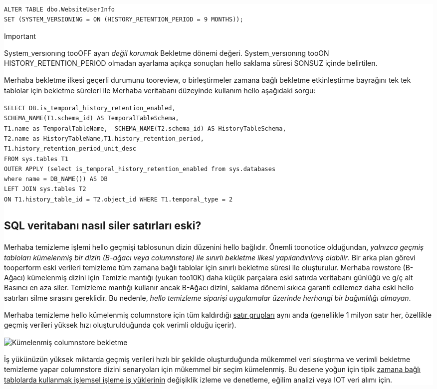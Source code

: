 ````
ALTER TABLE dbo.WebsiteUserInfo
SET (SYSTEM_VERSIONING = ON (HISTORY_RETENTION_PERIOD = 9 MONTHS));
````

> [!IMPORTANT]
> System_versıonıng tooOFF ayarı *değil korumak* Bekletme dönemi değeri. System_versıonıng tooON HISTORY_RETENTION_PERIOD olmadan ayarlama açıkça sonuçları hello saklama süresi SONSUZ içinde belirtilen.
> 
> 

Merhaba bekletme ilkesi geçerli durumunu tooreview, o birleştirmeler zamana bağlı bekletme etkinleştirme bayrağını tek tek tablolar için bekletme süreleri ile Merhaba veritabanı düzeyinde kullanım hello aşağıdaki sorgu:

````
SELECT DB.is_temporal_history_retention_enabled,
SCHEMA_NAME(T1.schema_id) AS TemporalTableSchema,
T1.name as TemporalTableName,  SCHEMA_NAME(T2.schema_id) AS HistoryTableSchema,
T2.name as HistoryTableName,T1.history_retention_period,
T1.history_retention_period_unit_desc
FROM sys.tables T1  
OUTER APPLY (select is_temporal_history_retention_enabled from sys.databases
where name = DB_NAME()) AS DB
LEFT JOIN sys.tables T2   
ON T1.history_table_id = T2.object_id WHERE T1.temporal_type = 2
````


## <a name="how-sql-database-deletes-aged-rows"></a>SQL veritabanı nasıl siler satırları eski?
Merhaba temizleme işlemi hello geçmişi tablosunun dizin düzenini hello bağlıdır. Önemli toonotice olduğundan, *yalnızca geçmiş tabloları kümelenmiş bir dizin (B-ağacı veya columnstore) ile sınırlı bekletme ilkesi yapılandırılmış olabilir*. Bir arka plan görevi tooperform eski verileri temizleme tüm zamana bağlı tablolar için sınırlı bekletme süresi ile oluşturulur.
Merhaba rowstore (B-Ağacı) kümelenmiş dizini için Temizle mantığı (yukarı too10K) daha küçük parçalara eski satırda veritabanı günlüğü ve g/ç alt Basıncı en aza siler. Temizleme mantığı kullanır ancak B-Ağacı dizini, saklama dönemi sıkıca garanti edilemez daha eski hello satırları silme sırasını gereklidir. Bu nedenle, *hello temizleme siparişi uygulamalar üzerinde herhangi bir bağımlılığı almayan*.

Merhaba temizleme hello kümelenmiş columnstore için tüm kaldırdığı [satır grupları](https://msdn.microsoft.com/library/gg492088.aspx) aynı anda (genellikle 1 milyon satır her, özellikle geçmiş verileri yüksek hızı oluşturulduğunda çok verimli olduğu içerir).

![Kümelenmiş columnstore bekletme](./media/sql-database-temporal-tables-retention-policy/cciretention.png)

İş yükünüzün yüksek miktarda geçmiş verileri hızlı bir şekilde oluşturduğunda mükemmel veri sıkıştırma ve verimli bekletme temizleme yapar columnstore dizini senaryoları için mükemmel bir seçim kümelenmiş. Bu desene yoğun için tipik [zamana bağlı tablolarda kullanmak işlemsel işleme iş yüklerinin](https://msdn.microsoft.com/library/mt631669.aspx) değişiklik izleme ve denetleme, eğilim analizi veya IOT veri alımı için.
